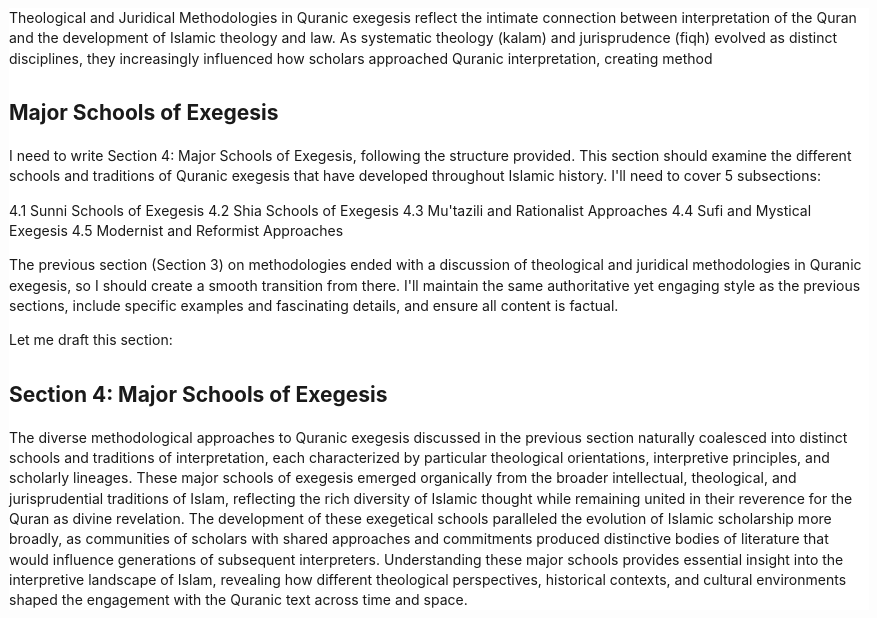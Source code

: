 Theological and Juridical Methodologies in Quranic exegesis reflect the intimate connection between interpretation of the Quran and the development of Islamic theology and law. As systematic theology (kalam) and jurisprudence (fiqh) evolved as distinct disciplines, they increasingly influenced how scholars approached Quranic interpretation, creating method

## Major Schools of Exegesis

<think>I need to write Section 4: Major Schools of Exegesis, following the structure provided. This section should examine the different schools and traditions of Quranic exegesis that have developed throughout Islamic history. I'll need to cover 5 subsections:

4.1 Sunni Schools of Exegesis
4.2 Shia Schools of Exegesis
4.3 Mu'tazili and Rationalist Approaches
4.4 Sufi and Mystical Exegesis
4.5 Modernist and Reformist Approaches

The previous section (Section 3) on methodologies ended with a discussion of theological and juridical methodologies in Quranic exegesis, so I should create a smooth transition from there. I'll maintain the same authoritative yet engaging style as the previous sections, include specific examples and fascinating details, and ensure all content is factual.

Let me draft this section:

## Section 4: Major Schools of Exegesis

The diverse methodological approaches to Quranic exegesis discussed in the previous section naturally coalesced into distinct schools and traditions of interpretation, each characterized by particular theological orientations, interpretive principles, and scholarly lineages. These major schools of exegesis emerged organically from the broader intellectual, theological, and jurisprudential traditions of Islam, reflecting the rich diversity of Islamic thought while remaining united in their reverence for the Quran as divine revelation. The development of these exegetical schools paralleled the evolution of Islamic scholarship more broadly, as communities of scholars with shared approaches and commitments produced distinctive bodies of literature that would influence generations of subsequent interpreters. Understanding these major schools provides essential insight into the interpretive landscape of Islam, revealing how different theological perspectives, historical contexts, and cultural environments shaped the engagement with the Quranic text across time and space.
